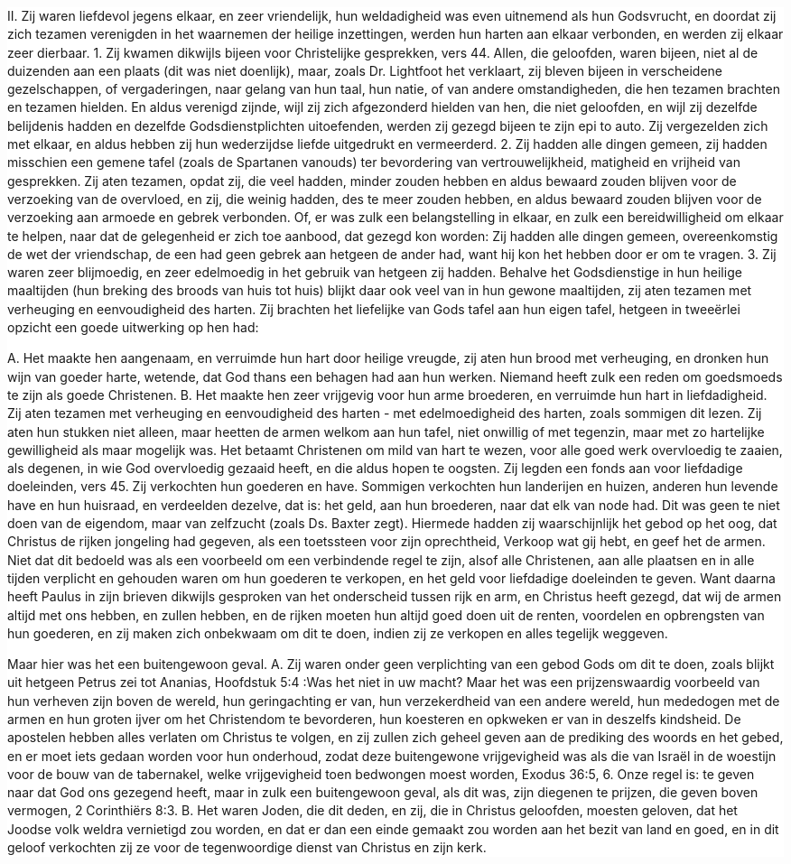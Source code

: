 II. Zij waren liefdevol jegens elkaar, en zeer vriendelijk, hun weldadigheid was even uitnemend als hun Godsvrucht, en doordat zij zich tezamen verenigden in het waarnemen der heilige inzettingen, werden hun harten aan elkaar verbonden, en werden zij elkaar zeer dierbaar. 
1\. Zij kwamen dikwijls bijeen voor Christelijke gesprekken, vers 44. Allen, die geloofden, waren bijeen, niet al de duizenden aan een plaats (dit was niet doenlijk), maar, zoals Dr. Lightfoot het verklaart, zij bleven bijeen in verscheidene gezelschappen, of vergaderingen, naar gelang van hun taal, hun natie, of van andere omstandigheden, die hen tezamen brachten en tezamen hielden. En aldus verenigd zijnde, wijl zij zich afgezonderd hielden van hen, die niet geloofden, en wijl zij dezelfde belijdenis hadden en dezelfde Godsdienstplichten uitoefenden, werden zij gezegd bijeen te zijn epi to auto. Zij vergezelden zich met elkaar, en aldus hebben zij hun wederzijdse liefde uitgedrukt en vermeerderd. 
2\. Zij hadden alle dingen gemeen, zij hadden misschien een gemene tafel (zoals de Spartanen vanouds) ter bevordering van vertrouwelijkheid, matigheid en vrijheid van gesprekken. Zij aten tezamen, opdat zij, die veel hadden, minder zouden hebben en aldus bewaard zouden blijven voor de verzoeking van de overvloed, en zij, die weinig hadden, des te meer zouden hebben, en aldus bewaard zouden blijven voor de verzoeking aan armoede en gebrek verbonden. Of, er was zulk een belangstelling in elkaar, en zulk een bereidwilligheid om elkaar te helpen, naar dat de gelegenheid er zich toe aanbood, dat gezegd kon worden: Zij hadden alle dingen gemeen, overeenkomstig de wet der vriendschap, de een had geen gebrek aan hetgeen de ander had, want hij kon het hebben door er om te vragen.
3\. Zij waren zeer blijmoedig, en zeer edelmoedig in het gebruik van hetgeen zij hadden. Behalve het Godsdienstige in hun heilige maaltijden (hun breking des broods van huis tot huis) blijkt daar ook veel van in hun gewone maaltijden, zij aten tezamen met verheuging en eenvoudigheid des harten. Zij brachten het liefelijke van Gods tafel aan hun eigen tafel, hetgeen in tweeërlei opzicht een goede uitwerking op hen had:

A. Het maakte hen aangenaam, en verruimde hun hart door heilige vreugde, zij aten hun brood met verheuging, en dronken hun wijn van goeder harte, wetende, dat God thans een behagen had aan hun werken. Niemand heeft zulk een reden om goedsmoeds te zijn als goede Christenen.
B. Het maakte hen zeer vrijgevig voor hun arme broederen, en verruimde hun hart in liefdadigheid. Zij aten tezamen met verheuging en eenvoudigheid des harten - met edelmoedigheid des harten, zoals sommigen dit lezen. Zij aten hun stukken niet alleen, maar heetten de armen welkom aan hun tafel, niet onwillig of met tegenzin, maar met zo hartelijke gewilligheid als maar mogelijk was. Het betaamt Christenen om mild van hart te wezen, voor alle goed werk overvloedig te zaaien, als degenen, in wie God overvloedig gezaaid heeft, en die aldus hopen te oogsten. Zij legden een fonds aan voor liefdadige doeleinden, vers 45. Zij verkochten hun goederen en have. Sommigen verkochten hun landerijen en huizen, anderen hun levende have en hun huisraad, en verdeelden dezelve, dat is: het geld, aan hun broederen, naar dat elk van node had. Dit was geen te niet doen van de eigendom, maar van zelfzucht (zoals Ds. Baxter zegt). Hiermede hadden zij waarschijnlijk het gebod op het oog, dat Christus de rijken jongeling had gegeven, als een toetssteen voor zijn oprechtheid, Verkoop wat gij hebt, en geef het de armen. Niet dat dit bedoeld was als een voorbeeld om een verbindende regel te zijn, alsof alle Christenen, aan alle plaatsen en in alle tijden verplicht en gehouden waren om hun goederen te verkopen, en het geld voor liefdadige doeleinden te geven. Want daarna heeft Paulus in zijn brieven dikwijls gesproken van het onderscheid tussen rijk en arm, en Christus heeft gezegd, dat wij de armen altijd met ons hebben, en zullen hebben, en de rijken moeten hun altijd goed doen uit de renten, voordelen en opbrengsten van hun goederen, en zij maken zich onbekwaam om dit te doen, indien zij ze verkopen en alles tegelijk weggeven. 

Maar hier was het een buitengewoon geval.
A. Zij waren onder geen verplichting van een gebod Gods om dit te doen, zoals blijkt uit hetgeen Petrus zei tot Ananias, Hoofdstuk 5:4 :Was het niet in uw macht? Maar het was een prijzenswaardig voorbeeld van hun verheven zijn boven de wereld, hun geringachting er van, hun verzekerdheid van een andere wereld, hun mededogen met de armen en hun groten ijver om het Christendom te bevorderen, hun koesteren en opkweken er van in deszelfs kindsheid. De apostelen hebben alles verlaten om Christus te volgen, en zij zullen zich geheel geven aan de prediking des woords en het gebed, en er moet iets gedaan worden voor hun onderhoud, zodat deze buitengewone vrijgevigheid was als die van Israël in de woestijn voor de bouw van de tabernakel, welke vrijgevigheid toen bedwongen moest worden, Exodus 36:5, 6. Onze regel is: te geven naar dat God ons gezegend heeft, maar in zulk een buitengewoon geval, als dit was, zijn diegenen te prijzen, die geven boven vermogen, 2 Corinthiërs 8:3.
B. Het waren Joden, die dit deden, en zij, die in Christus geloofden, moesten geloven, dat het Joodse volk weldra vernietigd zou worden, en dat er dan een einde gemaakt zou worden aan het bezit van land en goed, en in dit geloof verkochten zij ze voor de tegenwoordige dienst van Christus en zijn kerk.
